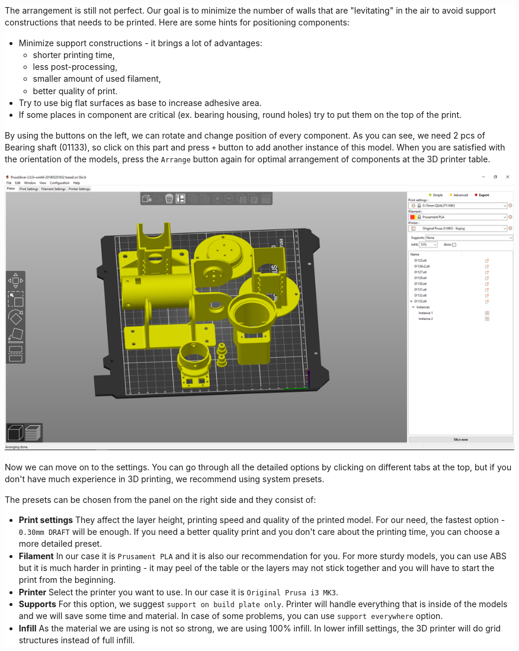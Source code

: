 The arrangement is still not perfect. Our goal is to minimize the number of walls that are "levitating" in the air to avoid support constructions that needs to be printed. Here are some hints for positioning components:

* Minimize support constructions - it brings a lot of advantages:
  * shorter printing time,
  * less post-processing,
  * smaller amount of used filament,
  * better quality of print.
* Try to use big flat surfaces as base to increase adhesive area.
* If some places in component are critical \(ex. bearing housing, round holes\) try to put them on the top of the print.

By using the buttons on the left, we can rotate and change position of every component. As you can see, we need 2 pcs of Bearing shaft \(01133\), so click on this part and press `+` button to add another instance of this model. When you are satisfied with the orientation of the models, press the `Arrange` button again for optimal arrangement of components at the 3D printer table. 

![](../.gitbook/assets/image%20%2842%29.png)

Now we can move on to the settings. You can go through all the detailed options by clicking on different tabs at the top, but if you don't have much experience in 3D printing, we recommend using system presets. 

The presets can be chosen from the panel on the right side and they consist of:

* **Print settings** They affect the layer height, printing speed and quality of the printed model. For our need, the fastest option - `0.30mm DRAFT` will be enough. If you need a better quality print and you don't care about the printing time, you can choose a more detailed preset.
* **Filament** In our case it is `Prusament PLA` and it is also our recommendation for you. For more sturdy models, you can use ABS but it is much harder in printing - it may peel of the table or the layers may not stick together and you will have to start the print from the beginning.
* **Printer** Select the printer you want to use. In our case it is `Original Prusa i3 MK3`.
* **Supports** For this option, we suggest `support on build plate only`. Printer will handle everything that is inside of the models and we will save some time and material. In case of some problems, you can use `support everywhere` option.
* **Infill** As the material we are using is not so strong, we are using 100% infill. In lower infill settings, the 3D printer will do grid structures instead of full infill.

